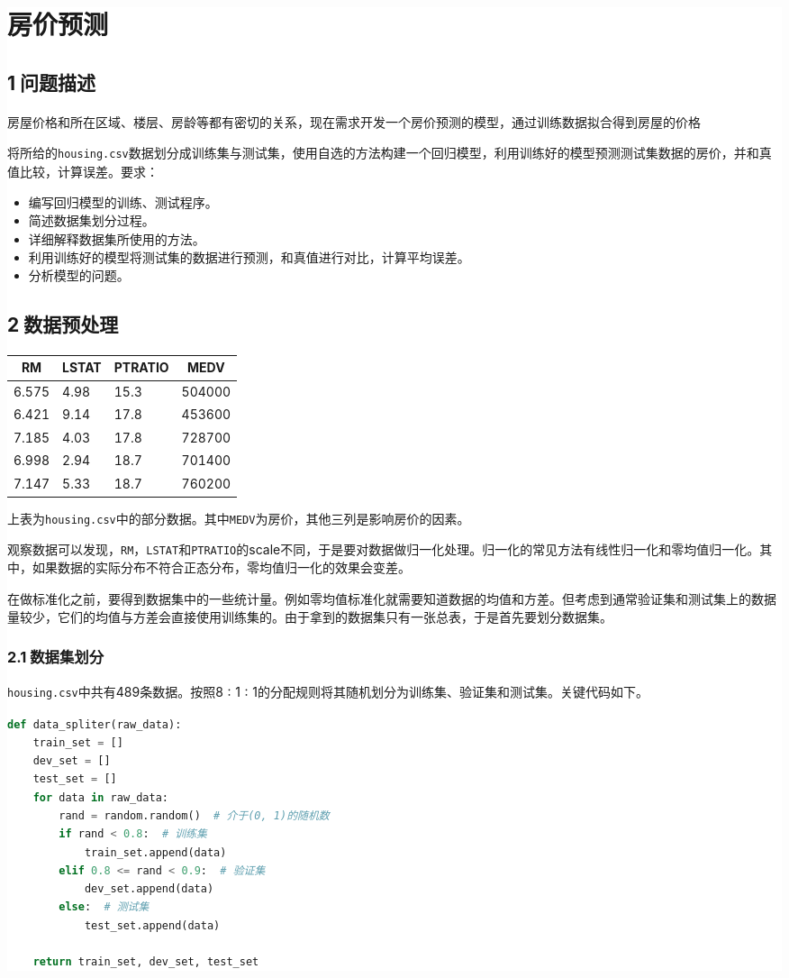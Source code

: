 # 房价预测

## 1 问题描述

房屋价格和所在区域、楼层、房龄等都有密切的关系，现在需求开发一个房价预测的模型，通过训练数据拟合得到房屋的价格

将所给的`housing.csv`数据划分成训练集与测试集，使用自选的方法构建一个回归模型，利用训练好的模型预测测试集数据的房价，并和真值比较，计算误差。要求：

- 编写回归模型的训练、测试程序。
- 简述数据集划分过程。
- 详细解释数据集所使用的方法。
- 利用训练好的模型将测试集的数据进行预测，和真值进行对比，计算平均误差。
- 分析模型的问题。



## 2 数据预处理

| RM    | LSTAT | PTRATIO | MEDV   |
| ----- | ----- | ------- | ------ |
| 6.575 | 4.98  | 15.3    | 504000 |
| 6.421 | 9.14  | 17.8    | 453600 |
| 7.185 | 4.03  | 17.8    | 728700 |
| 6.998 | 2.94  | 18.7    | 701400 |
| 7.147 | 5.33  | 18.7    | 760200 |

上表为`housing.csv`中的部分数据。其中`MEDV`为房价，其他三列是影响房价的因素。

观察数据可以发现，`RM`，`LSTAT`和`PTRATIO`的scale不同，于是要对数据做归一化处理。归一化的常见方法有线性归一化和零均值归一化。其中，如果数据的实际分布不符合正态分布，零均值归一化的效果会变差。

在做标准化之前，要得到数据集中的一些统计量。例如零均值标准化就需要知道数据的均值和方差。但考虑到通常验证集和测试集上的数据量较少，它们的均值与方差会直接使用训练集的。由于拿到的数据集只有一张总表，于是首先要划分数据集。



### 2.1 数据集划分

`housing.csv`中共有489条数据。按照$8:1:1$的分配规则将其随机划分为训练集、验证集和测试集。关键代码如下。

```python
def data_spliter(raw_data):
    train_set = []
    dev_set = []
    test_set = []
    for data in raw_data:
        rand = random.random()	# 介于(0, 1)的随机数
        if rand < 0.8:  # 训练集
            train_set.append(data)
        elif 0.8 <= rand < 0.9:  # 验证集
            dev_set.append(data)
        else:  # 测试集
            test_set.append(data)

    return train_set, dev_set, test_set
```
